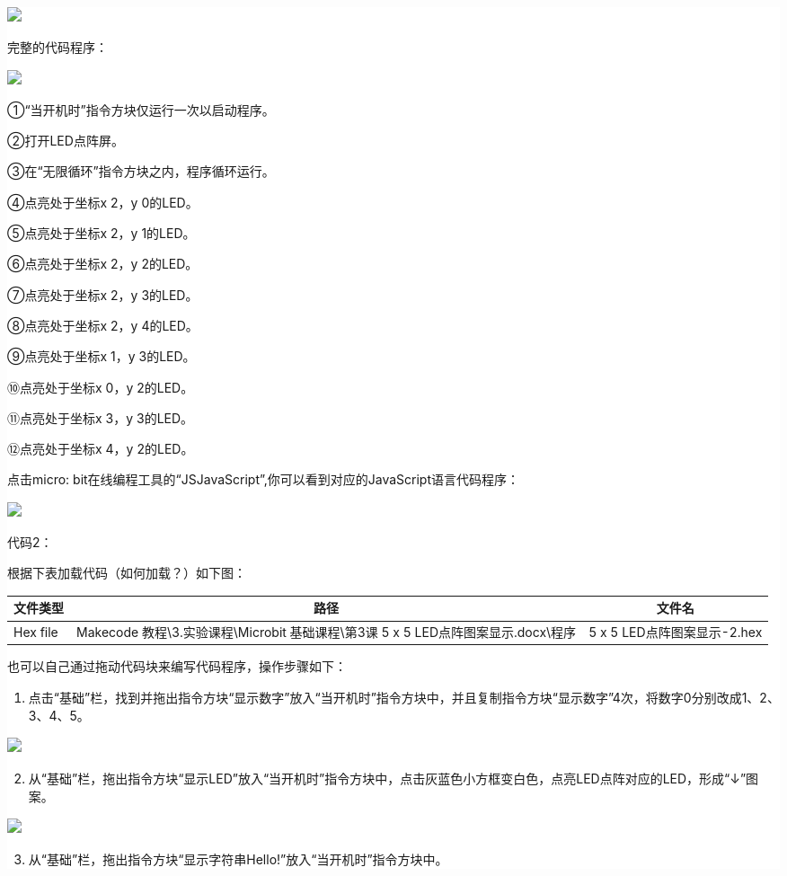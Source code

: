 ![](media/6524556e089162eb33a94e7cb5460286.png)

完整的代码程序：

![](media/2211e578fd172f9c7fb76fbe0f4407f2.png)

①“当开机时”指令方块仅运行一次以启动程序。

②打开LED点阵屏。

③在“无限循环”指令方块之内，程序循环运行。

④点亮处于坐标x 2，y 0的LED。

⑤点亮处于坐标x 2，y 1的LED。

⑥点亮处于坐标x 2，y 2的LED。

⑦点亮处于坐标x 2，y 3的LED。

⑧点亮处于坐标x 2，y 4的LED。

⑨点亮处于坐标x 1，y 3的LED。

⑩点亮处于坐标x 0，y 2的LED。

⑪点亮处于坐标x 3，y 3的LED。

⑫点亮处于坐标x 4，y 2的LED。

点击micro:
bit在线编程工具的“JSJavaScript”,你可以看到对应的JavaScript语言代码程序：

![](media/51c87937aa1d386037ec5921cdab7259.png)

代码2：

根据下表加载代码（如何加载？）如下图：

|文件类型|路径|文件名|
|-|-|-|
|Hex file|Makecode 教程\3.实验课程\Microbit 基础课程\第3课 5 x 5 LED点阵图案显示.docx\程序|5 x 5 LED点阵图案显示-2.hex|

也可以自己通过拖动代码块来编写代码程序，操作步骤如下：

1.  点击“基础”栏，找到并拖出指令方块“显示数字”放入“当开机时”指令方块中，并且复制指令方块“显示数字”4次，将数字0分别改成1、2、3、4、5。

    

![](media/072fd5ff9b200606aca2f184774d4ff9.png)

2.  从“基础”栏，拖出指令方块“显示LED”放入“当开机时”指令方块中，点击灰蓝色小方框变白色，点亮LED点阵对应的LED，形成“↓”图案。

    

![](media/38372a730d72dfcc201703d3bcdebe1b.png)

3.  从“基础”栏，拖出指令方块“显示字符串Hello!”放入“当开机时”指令方块中。
